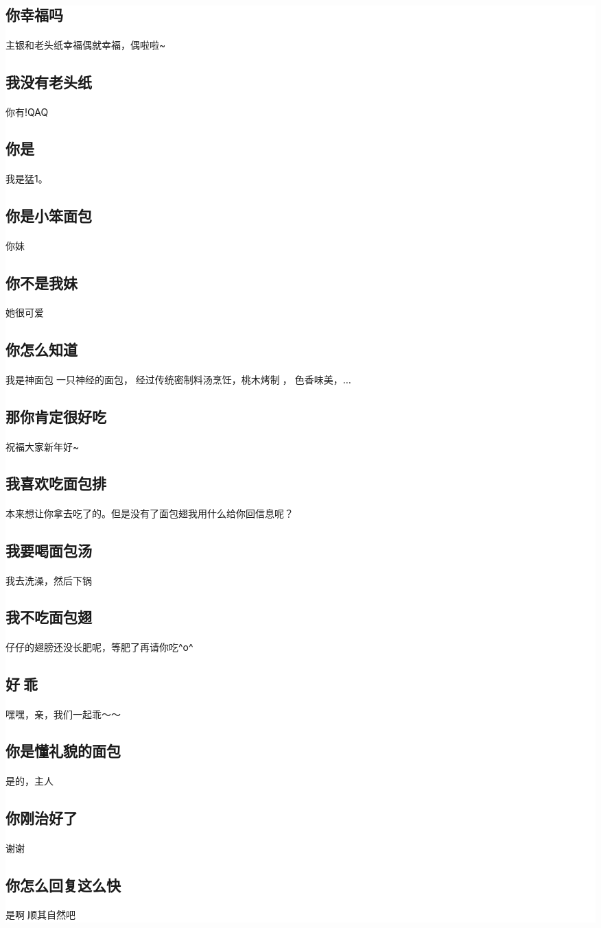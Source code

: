 ## 你幸福吗
主银和老头纸幸福偶就幸福，偶啦啦~

## 我没有老头纸
你有!QAQ

## 你是
我是猛1。

## 你是小笨面包
你妹

## 你不是我妹
她很可爱

## 你怎么知道
我是神面包        一只神经的面包，  经过传统密制料汤烹饪，桃木烤制 ， 色香味美，…

## 那你肯定很好吃
祝福大家新年好~

## 我喜欢吃面包排
本来想让你拿去吃了的。但是没有了面包翅我用什么给你回信息呢？

## 我要喝面包汤
我去洗澡，然后下锅

## 我不吃面包翅
仔仔的翅膀还没长肥呢，等肥了再请你吃^o^

## 好 乖
嘿嘿，亲，我们一起乖～～

## 你是懂礼貌的面包
是的，主人

## 你刚治好了
谢谢

## 你怎么回复这么快
是啊 顺其自然吧
